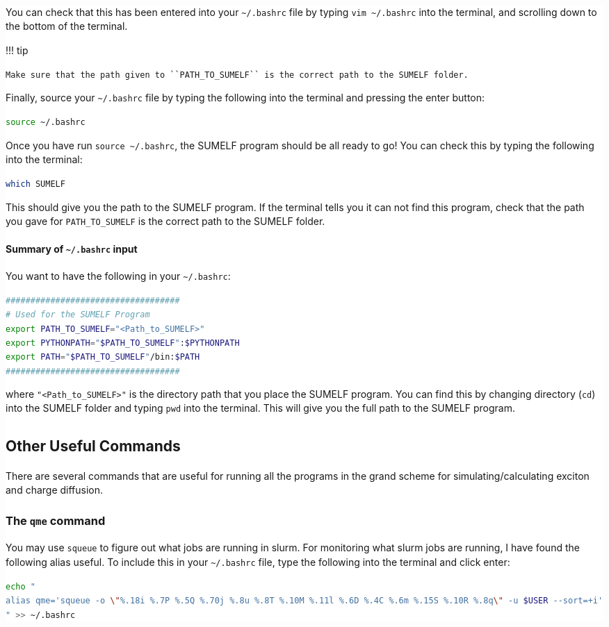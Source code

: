 You can check that this has been entered into your ``~/.bashrc`` file by typing ``vim ~/.bashrc`` into the terminal, and scrolling down to the bottom of the terminal. 

!!! tip

	Make sure that the path given to ``PATH_TO_SUMELF`` is the correct path to the SUMELF folder. 

Finally, source your ``~/.bashrc`` file by typing the following into the terminal and pressing the enter button:

```bash
source ~/.bashrc
```

Once you have run ``source ~/.bashrc``, the SUMELF program should be all ready to go! You can check this by typing the following into the terminal:

```bash
which SUMELF
```

This should give you the path to the SUMELF program. If the terminal tells you it can not find this program, check that the path you gave for ``PATH_TO_SUMELF`` is the correct path to the SUMELF folder. 

#### Summary of ``~/.bashrc`` input

You want to have the following in your ``~/.bashrc``:

```bash
###################################
# Used for the SUMELF Program
export PATH_TO_SUMELF="<Path_to_SUMELF>" 
export PYTHONPATH="$PATH_TO_SUMELF":$PYTHONPATH
export PATH="$PATH_TO_SUMELF"/bin:$PATH
###################################
```

where ``"<Path_to_SUMELF>"`` is the directory path that you place the SUMELF program. You can find this by changing directory (``cd``) into the SUMELF folder and typing ``pwd`` into the terminal. This will give you the full path to the SUMELF program. 


## Other Useful Commands

There are several commands that are useful for running all the programs in the grand scheme for simulating/calculating exciton and charge diffusion. 

### The ``qme`` command

You may use ``squeue`` to figure out what jobs are running in slurm. For monitoring what slurm jobs are running, I have found the following alias useful. To include this in your ``~/.bashrc`` file, type the following into the terminal and click enter: 

```bash
echo "
alias qme='squeue -o \"%.18i %.7P %.5Q %.70j %.8u %.8T %.10M %.11l %.6D %.4C %.6m %.15S %.10R %.8q\" -u $USER --sort=+i'
" >> ~/.bashrc
```
